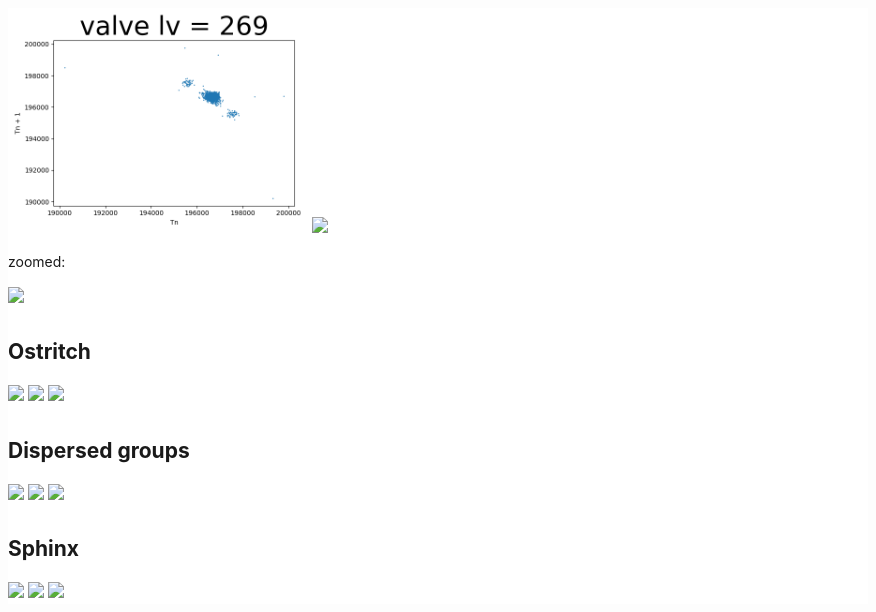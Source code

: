 <span><img src="plots/2d/10-21-02-09-22-valve_level=269.png" width="300px"></span>
<span><img src="plots/3d/10-21-02-09-22-valve_level=269.png" width="300px"></span>

zoomed:

<span><img src="plots/specific/10-21-02-09-22-valve_level=269.png" width="300px"></span>

## Ostritch

<span><img src="plots/10-28-01-07-45-valve_level=319.png" width="300px"></span>
<span><img src="plots/2d/10-28-01-07-45-valve_level=319.png" width="300px"></span>
<span><img src="plots/3d/10-28-01-07-45-valve_level=319.png" width="300px"></span>

## Dispersed groups

<span><img src="plots/10-28-01-07-45-valve_level=331.png" width="300px"></span>
<span><img src="plots/2d/10-28-01-07-45-valve_level=331.png" width="300px"></span>
<span><img src="plots/3d/10-28-01-07-45-valve_level=331.png" width="300px"></span>


## Sphinx

<span><img src="plots/10-28-01-07-45-valve_level=334.png" width="300px"></span>
<span><img src="plots/2d/10-28-01-07-45-valve_level=334.png" width="300px"></span>
<span><img src="plots/3d/10-28-01-07-45-valve_level=334.png" width="300px"></span>
